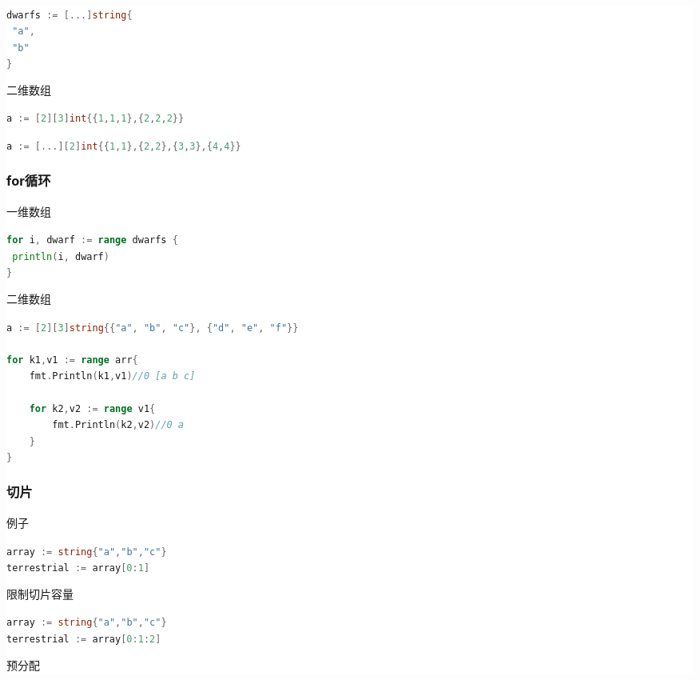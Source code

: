 ```go
dwarfs := [...]string{
 "a",
 "b"
}
```

二维数组

```go
a := [2][3]int{{1,1,1},{2,2,2}}
```

```go
a := [...][2]int{{1,1},{2,2},{3,3},{4,4}}
```

### for循环

一维数组

```go
for i, dwarf := range dwarfs {
 println(i, dwarf)
}
```

二维数组

```go
a := [2][3]string{{"a", "b", "c"}, {"d", "e", "f"}}

for k1,v1 := range arr{
    fmt.Println(k1,v1)//0 [a b c]
    
    for k2,v2 := range v1{
        fmt.Println(k2,v2)//0 a
    }
}
```

### 切片

例子

```go
array := string{"a","b","c"}
terrestrial := array[0:1]

```

限制切片容量

```go
array := string{"a","b","c"}
terrestrial := array[0:1:2]
```

预分配
